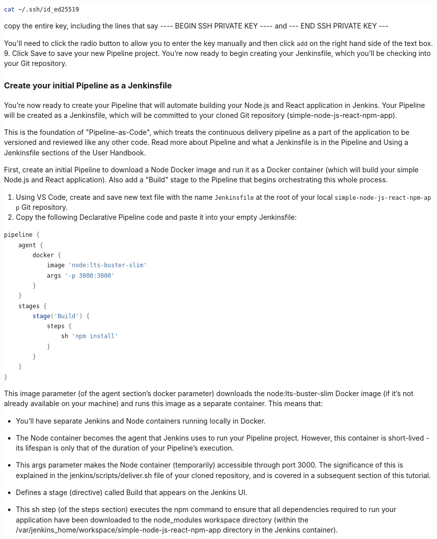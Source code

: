 ```sh
cat ~/.ssh/id_ed25519
```

copy the entire key, including the lines that say ---- BEGIN SSH PRIVATE KEY ---- and --- END SSH PRIVATE KEY ---

You'll need to click the radio button to allow you to enter the key manually and then click `add` on the right hand side of the text box. 9. Click Save to save your new Pipeline project. You’re now ready to begin creating your Jenkinsfile, which you’ll be checking into your Git repository.

### Create your initial Pipeline as a Jenkinsfile

You’re now ready to create your Pipeline that will automate building your Node.js and React application in Jenkins. Your Pipeline will be created as a Jenkinsfile, which will be committed to your cloned Git repository (simple-node-js-react-npm-app).

This is the foundation of "Pipeline-as-Code", which treats the continuous delivery pipeline as a part of the application to be versioned and reviewed like any other code. Read more about Pipeline and what a Jenkinsfile is in the Pipeline and Using a Jenkinsfile sections of the User Handbook.

First, create an initial Pipeline to download a Node Docker image and run it as a Docker container (which will build your simple Node.js and React application). Also add a "Build" stage to the Pipeline that begins orchestrating this whole process.

1. Using VS Code, create and save new text file with the name `Jenkinsfile` at the root of your local `simple-node-js-react-npm-app` Git repository.
2. Copy the following Declarative Pipeline code and paste it into your empty Jenkinsfile:

```groovy
pipeline {
    agent {
        docker {
            image 'node:lts-buster-slim'
            args '-p 3000:3000'
        }
    }
    stages {
        stage('Build') {
            steps {
                sh 'npm install'
            }
        }
    }
}
```

This image parameter (of the agent section’s docker parameter) downloads the node:lts-buster-slim Docker image (if it’s not already available on your machine) and runs this image as a separate container. This means that:

- You’ll have separate Jenkins and Node containers running locally in Docker.
- The Node container becomes the agent that Jenkins uses to run your Pipeline project. However, this container is short-lived - its lifespan is only that of the duration of your Pipeline’s execution.

- This args parameter makes the Node container (temporarily) accessible through port 3000. The significance of this is explained in the jenkins/scripts/deliver.sh file of your cloned repository, and is covered in a subsequent section of this tutorial.
- Defines a stage (directive) called Build that appears on the Jenkins UI.
- This sh step (of the steps section) executes the npm command to ensure that all dependencies required to run your application have been downloaded to the node_modules workspace directory (within the /var/jenkins_home/workspace/simple-node-js-react-npm-app directory in the Jenkins container).
